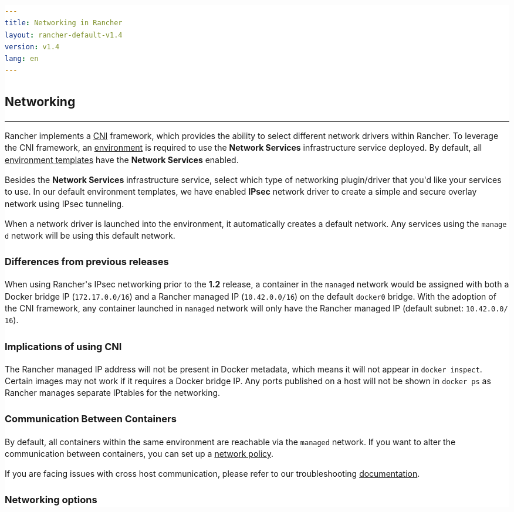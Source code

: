 ```yaml
---
title: Networking in Rancher
layout: rancher-default-v1.4
version: v1.4
lang: en
---
```


## Networking
---

Rancher implements a [CNI](https://github.com/containernetworking/cni) framework, which provides the ability to select different network drivers within Rancher. To leverage the CNI framework, an [environment]({{site.baseurl}}/rancher/{{page.version}}/{{page.lang}}/environments) is required to use the **Network Services** infrastructure service deployed. By default, all [environment templates]({{site.baseurl}}/rancher/{{page.version}}/{{page.lang}}/environments/#what-is-an-environment-template) have the **Network Services** enabled.

Besides the **Network Services** infrastructure service,  select which type of networking plugin/driver that you'd like your services to use. In our default environment templates, we have enabled **IPsec** network driver to create a simple and secure overlay network using IPsec tunneling.

When a network driver is launched into the environment, it automatically creates a default network. Any services using the `managed` network will be using this default network.

### Differences from previous releases
When using Rancher's IPsec networking prior to the **1.2** release, a container in the `managed` network would be assigned with both a Docker bridge IP (`172.17.0.0/16`) and a Rancher managed IP (`10.42.0.0/16`) on the default `docker0` bridge. With the adoption of the CNI framework, any container launched in `managed` network will only have the Rancher managed IP (default subnet: `10.42.0.0/16`).

### Implications of using CNI

The Rancher managed IP address will not be present in Docker metadata, which means it will not appear in `docker inspect`. Certain images may not work if it requires a Docker bridge IP. Any ports published on a host will not be shown in `docker ps` as Rancher manages separate IPtables for the networking.

### Communication Between Containers

By default, all containers within the same environment are reachable via the `managed` network. If you want to alter the communication between containers, you can set up a [network policy]({{site.baseurl}}/rancher/{{page.version}}/{{page.lang}}/rancher-services/network-policy/).

If you are facing issues with cross host communication, please refer to our troubleshooting [documentation]({{site.baseurl}}/rancher/{{page.version}}/{{page.lang}}/faqs/troubleshooting/#cross-host-communication).

### Networking options
